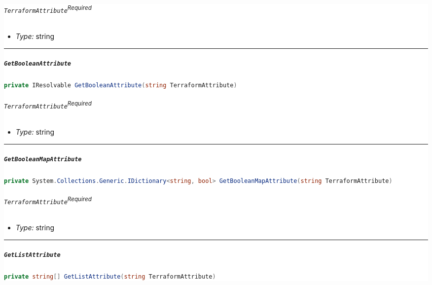 ###### `TerraformAttribute`<sup>Required</sup> <a name="TerraformAttribute" id="rhizo-co-terraform-provider-oci.devopsRepositorySetting.DevopsRepositorySettingApprovalRulesItemsOutputReference.getAnyMapAttribute.parameter.terraformAttribute"></a>

- *Type:* string

---

##### `GetBooleanAttribute` <a name="GetBooleanAttribute" id="rhizo-co-terraform-provider-oci.devopsRepositorySetting.DevopsRepositorySettingApprovalRulesItemsOutputReference.getBooleanAttribute"></a>

```csharp
private IResolvable GetBooleanAttribute(string TerraformAttribute)
```

###### `TerraformAttribute`<sup>Required</sup> <a name="TerraformAttribute" id="rhizo-co-terraform-provider-oci.devopsRepositorySetting.DevopsRepositorySettingApprovalRulesItemsOutputReference.getBooleanAttribute.parameter.terraformAttribute"></a>

- *Type:* string

---

##### `GetBooleanMapAttribute` <a name="GetBooleanMapAttribute" id="rhizo-co-terraform-provider-oci.devopsRepositorySetting.DevopsRepositorySettingApprovalRulesItemsOutputReference.getBooleanMapAttribute"></a>

```csharp
private System.Collections.Generic.IDictionary<string, bool> GetBooleanMapAttribute(string TerraformAttribute)
```

###### `TerraformAttribute`<sup>Required</sup> <a name="TerraformAttribute" id="rhizo-co-terraform-provider-oci.devopsRepositorySetting.DevopsRepositorySettingApprovalRulesItemsOutputReference.getBooleanMapAttribute.parameter.terraformAttribute"></a>

- *Type:* string

---

##### `GetListAttribute` <a name="GetListAttribute" id="rhizo-co-terraform-provider-oci.devopsRepositorySetting.DevopsRepositorySettingApprovalRulesItemsOutputReference.getListAttribute"></a>

```csharp
private string[] GetListAttribute(string TerraformAttribute)
```
